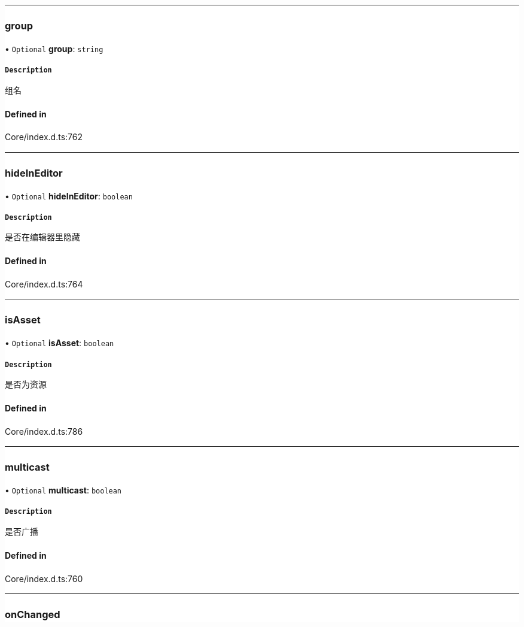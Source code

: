 ___

### group

• `Optional` **group**: `string`

**`Description`**

组名

#### Defined in

Core/index.d.ts:762

___

### hideInEditor

• `Optional` **hideInEditor**: `boolean`

**`Description`**

是否在编辑器里隐藏

#### Defined in

Core/index.d.ts:764

___

### isAsset

• `Optional` **isAsset**: `boolean`

**`Description`**

是否为资源

#### Defined in

Core/index.d.ts:786

___

### multicast

• `Optional` **multicast**: `boolean`

**`Description`**

是否广播

#### Defined in

Core/index.d.ts:760

___

### onChanged

